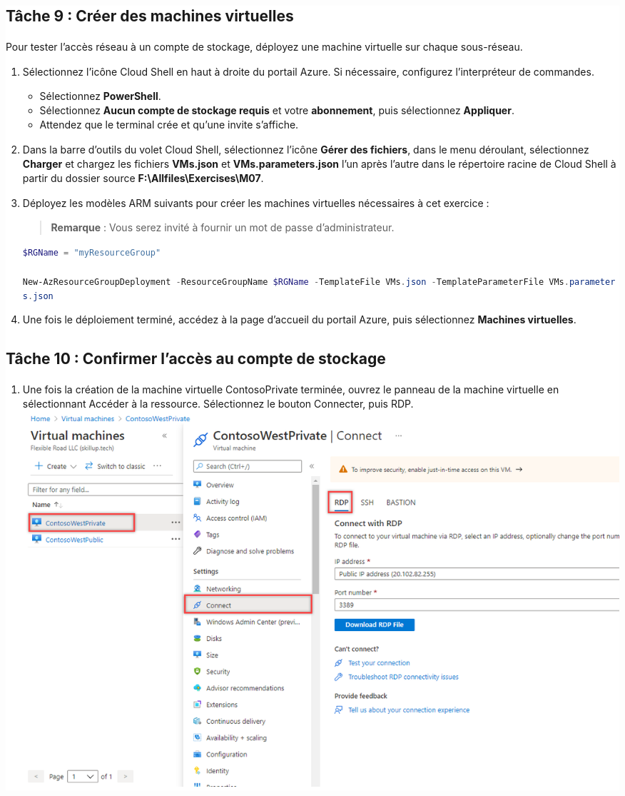 ## Tâche 9 : Créer des machines virtuelles

Pour tester l’accès réseau à un compte de stockage, déployez une machine virtuelle sur chaque sous-réseau.

1. Sélectionnez l’icône Cloud Shell en haut à droite du portail Azure. Si nécessaire, configurez l’interpréteur de commandes.  
    + Sélectionnez **PowerShell**.
    + Sélectionnez **Aucun compte de stockage requis** et votre **abonnement**, puis sélectionnez **Appliquer**.
    + Attendez que le terminal crée et qu’une invite s’affiche. 

1. Dans la barre d’outils du volet Cloud Shell, sélectionnez l’icône **Gérer des fichiers**, dans le menu déroulant, sélectionnez **Charger** et chargez les fichiers **VMs.json** et **VMs.parameters.json** l’un après l’autre dans le répertoire racine de Cloud Shell à partir du dossier source **F:\Allfiles\Exercises\M07**.

1. Déployez les modèles ARM suivants pour créer les machines virtuelles nécessaires à cet exercice :

   >**Remarque** : Vous serez invité à fournir un mot de passe d’administrateur.

   ```powershell
   $RGName = "myResourceGroup"
   
   New-AzResourceGroupDeployment -ResourceGroupName $RGName -TemplateFile VMs.json -TemplateParameterFile VMs.parameters.json
   ```
  
1. Une fois le déploiement terminé, accédez à la page d’accueil du portail Azure, puis sélectionnez **Machines virtuelles**.

## Tâche 10 : Confirmer l’accès au compte de stockage

1. Une fois la création de la machine virtuelle ContosoPrivate terminée, ouvrez le panneau de la machine virtuelle en sélectionnant Accéder à la ressource. Sélectionnez le bouton Connecter, puis RDP.
   ![Interface utilisateur graphique, application, description générée automatiquement](../media/private-virtual-machine-connect.png)